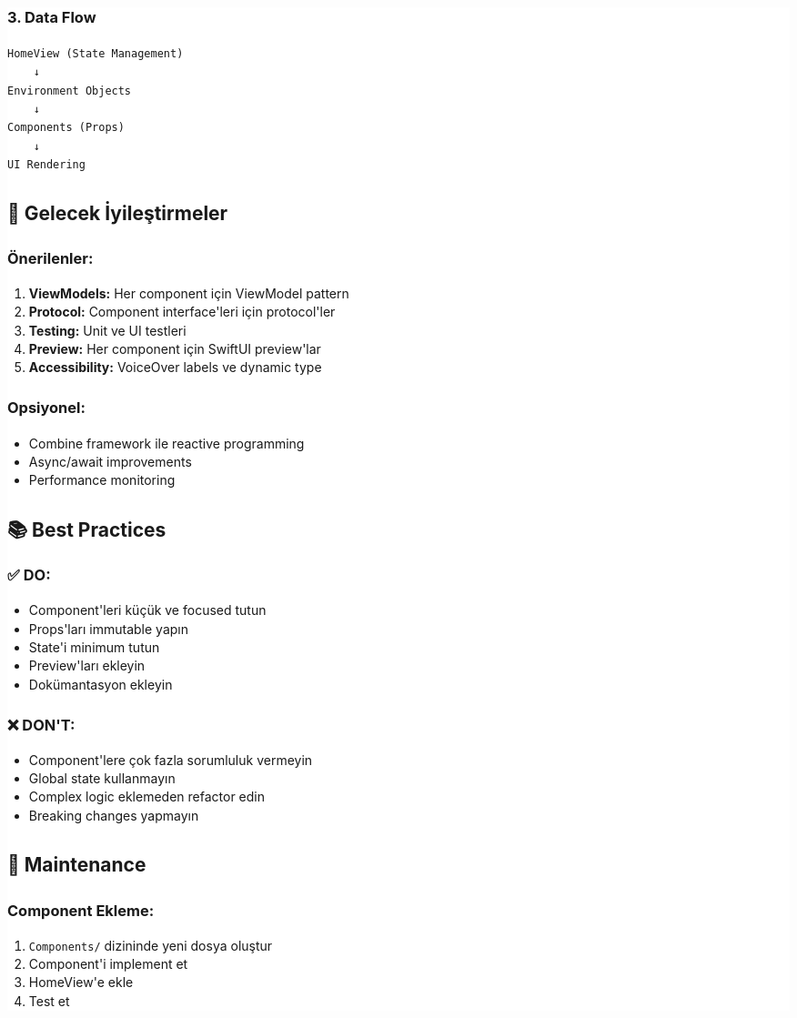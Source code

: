 ### 3. Data Flow
```
HomeView (State Management)
    ↓
Environment Objects
    ↓
Components (Props)
    ↓
UI Rendering
```

## 🚀 Gelecek İyileştirmeler

### Önerilenler:
1. **ViewModels:** Her component için ViewModel pattern
2. **Protocol:** Component interface'leri için protocol'ler
3. **Testing:** Unit ve UI testleri
4. **Preview:** Her component için SwiftUI preview'lar
5. **Accessibility:** VoiceOver labels ve dynamic type

### Opsiyonel:
- Combine framework ile reactive programming
- Async/await improvements
- Performance monitoring

## 📚 Best Practices

### ✅ DO:
- Component'leri küçük ve focused tutun
- Props'ları immutable yapın
- State'i minimum tutun
- Preview'ları ekleyin
- Dokümantasyon ekleyin

### ❌ DON'T:
- Component'lere çok fazla sorumluluk vermeyin
- Global state kullanmayın
- Complex logic eklemeden refactor edin
- Breaking changes yapmayın

## 🔧 Maintenance

### Component Ekleme:
1. `Components/` dizininde yeni dosya oluştur
2. Component'i implement et
3. HomeView'e ekle
4. Test et
